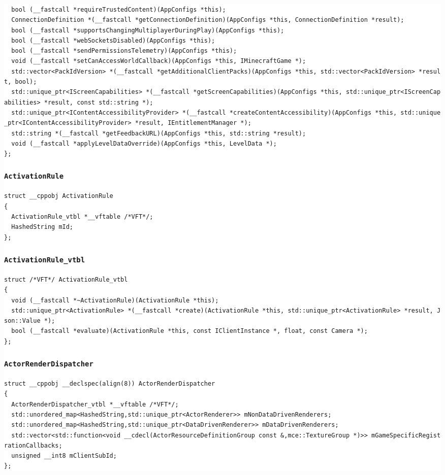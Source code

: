 ```
  bool (__fastcall *requireTrustedContent)(AppConfigs *this);
  ConnectionDefinition *(__fastcall *getConnectionDefinition)(AppConfigs *this, ConnectionDefinition *result);
  bool (__fastcall *supportsChangingMultiplayerDuringPlay)(AppConfigs *this);
  bool (__fastcall *webSocketsDisabled)(AppConfigs *this);
  bool (__fastcall *sendPermissionsTelemetry)(AppConfigs *this);
  void (__fastcall *setCanAccessWorldCallback)(AppConfigs *this, IMinecraftGame *);
  std::vector<PackIdVersion> *(__fastcall *getAdditionalClientPacks)(AppConfigs *this, std::vector<PackIdVersion> *result, bool);
  std::unique_ptr<IScreenCapabilities> *(__fastcall *getScreenCapabilities)(AppConfigs *this, std::unique_ptr<IScreenCapabilities> *result, const std::string *);
  std::unique_ptr<IContentAccessibilityProvider> *(__fastcall *createContentAccessibility)(AppConfigs *this, std::unique_ptr<IContentAccessibilityProvider> *result, IEntitlementManager *);
  std::string *(__fastcall *getFeedbackURL)(AppConfigs *this, std::string *result);
  void (__fastcall *applyLevelDataOverride)(AppConfigs *this, LevelData *);
};

```

### `ActivationRule`
```
struct __cppobj ActivationRule
{
  ActivationRule_vtbl *__vftable /*VFT*/;
  HashedString mId;
};

```

### `ActivationRule_vtbl`
```
struct /*VFT*/ ActivationRule_vtbl
{
  void (__fastcall *~ActivationRule)(ActivationRule *this);
  std::unique_ptr<ActivationRule> *(__fastcall *create)(ActivationRule *this, std::unique_ptr<ActivationRule> *result, Json::Value *);
  bool (__fastcall *evaluate)(ActivationRule *this, const IClientInstance *, float, const Camera *);
};

```

### `ActorRenderDispatcher`
```
struct __cppobj __declspec(align(8)) ActorRenderDispatcher
{
  ActorRenderDispatcher_vtbl *__vftable /*VFT*/;
  std::unordered_map<HashedString,std::unique_ptr<ActorRenderer>> mNonDataDrivenRenderers;
  std::unordered_map<HashedString,std::unique_ptr<DataDrivenRenderer>> mDataDrivenRenderers;
  std::vector<std::function<void __cdecl(ActorResourceDefinitionGroup const &,mce::TextureGroup *)>> mGameSpecificRegistrationCallbacks;
  unsigned __int8 mClientSubId;
};

```
